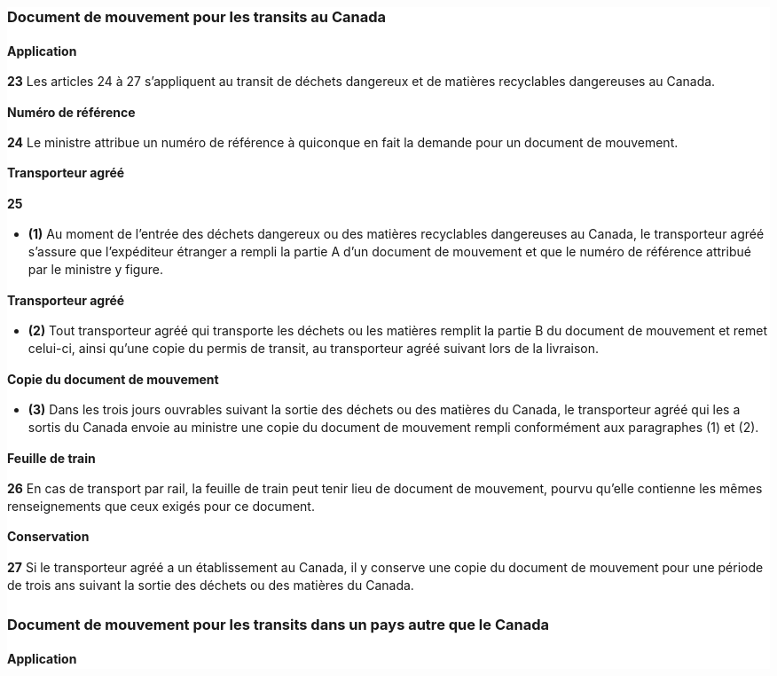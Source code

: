 

### Document de mouvement pour les transits au Canada



**Application**

**23** Les articles 24 à 27 s’appliquent au transit de déchets dangereux et de matières recyclables dangereuses au Canada.




**Numéro de référence**

**24** Le ministre attribue un numéro de référence à quiconque en fait la demande pour un document de mouvement.




**Transporteur agréé**

**25** 

- **(1)** Au moment de l’entrée des déchets dangereux ou des matières recyclables dangereuses au Canada, le transporteur agréé s’assure que l’expéditeur étranger a rempli la partie A d’un document de mouvement et que le numéro de référence attribué par le ministre y figure.

**Transporteur agréé**

- **(2)** Tout transporteur agréé qui transporte les déchets ou les matières remplit la partie B du document de mouvement et remet celui-ci, ainsi qu’une copie du permis de transit, au transporteur agréé suivant lors de la livraison.

**Copie du document de mouvement**

- **(3)** Dans les trois jours ouvrables suivant la sortie des déchets ou des matières du Canada, le transporteur agréé qui les a sortis du Canada envoie au ministre une copie du document de mouvement rempli conformément aux paragraphes (1) et (2).




**Feuille de train**

**26** En cas de transport par rail, la feuille de train peut tenir lieu de document de mouvement, pourvu qu’elle contienne les mêmes renseignements que ceux exigés pour ce document.




**Conservation**

**27** Si le transporteur agréé a un établissement au Canada, il y conserve une copie du document de mouvement pour une période de trois ans suivant la sortie des déchets ou des matières du Canada.




### Document de mouvement pour les transits dans un pays autre que le Canada



**Application**
